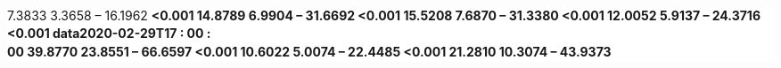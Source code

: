<td style=" padding:0.2cm; text-align:left; vertical-align:top; text-align:center;  ">
7.3833
</td>
<td style=" padding:0.2cm; text-align:left; vertical-align:top; text-align:center;  ">
3.3658 – 16.1962
</td>
<td style=" padding:0.2cm; text-align:left; vertical-align:top; text-align:center;  col7">
<strong>&lt;0.001
</td>
<td style=" padding:0.2cm; text-align:left; vertical-align:top; text-align:center;  col8">
14.8789
</td>
<td style=" padding:0.2cm; text-align:left; vertical-align:top; text-align:center;  col9">
6.9904 – 31.6692
</td>
<td style=" padding:0.2cm; text-align:left; vertical-align:top; text-align:center;  0">
<strong>&lt;0.001
</td>
<td style=" padding:0.2cm; text-align:left; vertical-align:top; text-align:center;  1">
15.5208
</td>
<td style=" padding:0.2cm; text-align:left; vertical-align:top; text-align:center;  2">
7.6870 – 31.3380
</td>
<td style=" padding:0.2cm; text-align:left; vertical-align:top; text-align:center;  3">
<strong>&lt;0.001
</td>
<td style=" padding:0.2cm; text-align:left; vertical-align:top; text-align:center;  4">
12.0052
</td>
<td style=" padding:0.2cm; text-align:left; vertical-align:top; text-align:center;  5">
5.9137 – 24.3716
</td>
<td style=" padding:0.2cm; text-align:left; vertical-align:top; text-align:center;  6">
<strong>&lt;0.001
</td>
</tr>
<tr>
<td style=" padding:0.2cm; text-align:left; vertical-align:top; text-align:left; ">
data2020-02-29T17 : 00 :<br>00
</td>
<td style=" padding:0.2cm; text-align:left; vertical-align:top; text-align:center;  ">
39.8770
</td>
<td style=" padding:0.2cm; text-align:left; vertical-align:top; text-align:center;  ">
23.8551 – 66.6597
</td>
<td style=" padding:0.2cm; text-align:left; vertical-align:top; text-align:center;  ">
<strong>&lt;0.001
</td>
<td style=" padding:0.2cm; text-align:left; vertical-align:top; text-align:center;  ">
10.6022
</td>
<td style=" padding:0.2cm; text-align:left; vertical-align:top; text-align:center;  ">
5.0074 – 22.4485
</td>
<td style=" padding:0.2cm; text-align:left; vertical-align:top; text-align:center;  col7">
<strong>&lt;0.001
</td>
<td style=" padding:0.2cm; text-align:left; vertical-align:top; text-align:center;  col8">
21.2810
</td>
<td style=" padding:0.2cm; text-align:left; vertical-align:top; text-align:center;  col9">
10.3074 – 43.9373